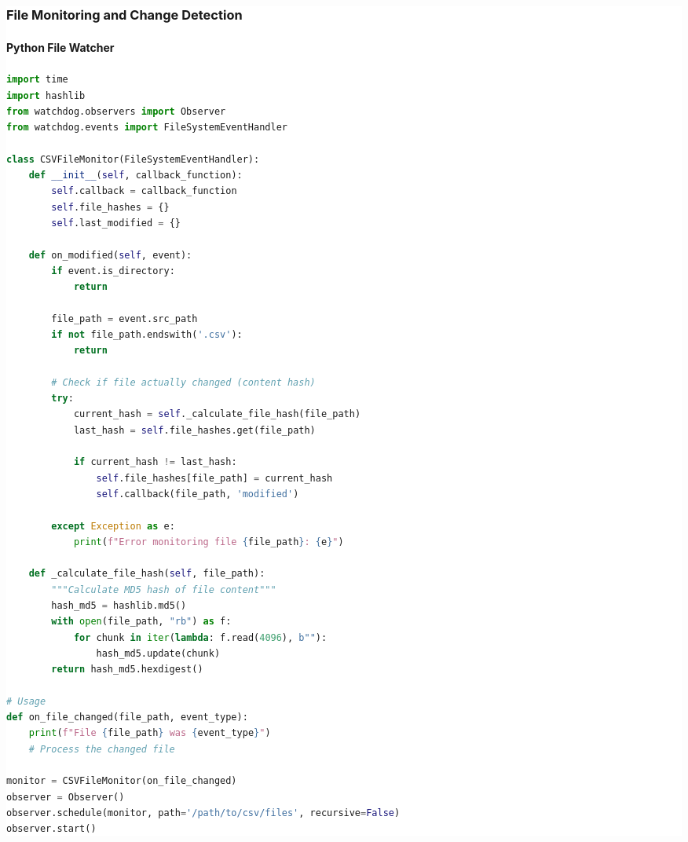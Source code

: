 ### **File Monitoring and Change Detection**

#### **Python File Watcher**
```python
import time
import hashlib
from watchdog.observers import Observer
from watchdog.events import FileSystemEventHandler

class CSVFileMonitor(FileSystemEventHandler):
    def __init__(self, callback_function):
        self.callback = callback_function
        self.file_hashes = {}
        self.last_modified = {}
    
    def on_modified(self, event):
        if event.is_directory:
            return
            
        file_path = event.src_path
        if not file_path.endswith('.csv'):
            return
            
        # Check if file actually changed (content hash)
        try:
            current_hash = self._calculate_file_hash(file_path)
            last_hash = self.file_hashes.get(file_path)
            
            if current_hash != last_hash:
                self.file_hashes[file_path] = current_hash
                self.callback(file_path, 'modified')
                
        except Exception as e:
            print(f"Error monitoring file {file_path}: {e}")
    
    def _calculate_file_hash(self, file_path):
        """Calculate MD5 hash of file content"""
        hash_md5 = hashlib.md5()
        with open(file_path, "rb") as f:
            for chunk in iter(lambda: f.read(4096), b""):
                hash_md5.update(chunk)
        return hash_md5.hexdigest()

# Usage
def on_file_changed(file_path, event_type):
    print(f"File {file_path} was {event_type}")
    # Process the changed file
    
monitor = CSVFileMonitor(on_file_changed)
observer = Observer()
observer.schedule(monitor, path='/path/to/csv/files', recursive=False)
observer.start()
```
